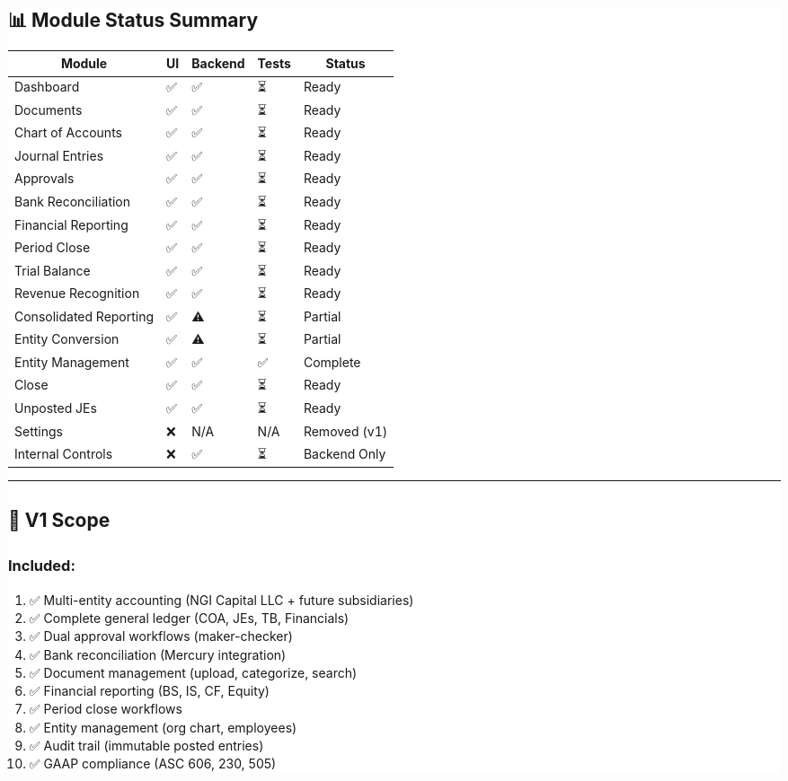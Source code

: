 
## 📊 Module Status Summary

| Module | UI | Backend | Tests | Status |
|--------|-----|---------|-------|--------|
| Dashboard | ✅ | ✅ | ⏳ | Ready |
| Documents | ✅ | ✅ | ⏳ | Ready |
| Chart of Accounts | ✅ | ✅ | ⏳ | Ready |
| Journal Entries | ✅ | ✅ | ⏳ | Ready |
| Approvals | ✅ | ✅ | ⏳ | Ready |
| Bank Reconciliation | ✅ | ✅ | ⏳ | Ready |
| Financial Reporting | ✅ | ✅ | ⏳ | Ready |
| Period Close | ✅ | ✅ | ⏳ | Ready |
| Trial Balance | ✅ | ✅ | ⏳ | Ready |
| Revenue Recognition | ✅ | ✅ | ⏳ | Ready |
| Consolidated Reporting | ✅ | ⚠️ | ⏳ | Partial |
| Entity Conversion | ✅ | ⚠️ | ⏳ | Partial |
| Entity Management | ✅ | ✅ | ✅ | Complete |
| Close | ✅ | ✅ | ⏳ | Ready |
| Unposted JEs | ✅ | ✅ | ⏳ | Ready |
| Settings | ❌ | N/A | N/A | Removed (v1) |
| Internal Controls | ❌ | ✅ | ⏳ | Backend Only |

---

## 🎯 V1 Scope

### Included:
1. ✅ Multi-entity accounting (NGI Capital LLC + future subsidiaries)
2. ✅ Complete general ledger (COA, JEs, TB, Financials)
3. ✅ Dual approval workflows (maker-checker)
4. ✅ Bank reconciliation (Mercury integration)
5. ✅ Document management (upload, categorize, search)
6. ✅ Financial reporting (BS, IS, CF, Equity)
7. ✅ Period close workflows
8. ✅ Entity management (org chart, employees)
9. ✅ Audit trail (immutable posted entries)
10. ✅ GAAP compliance (ASC 606, 230, 505)
